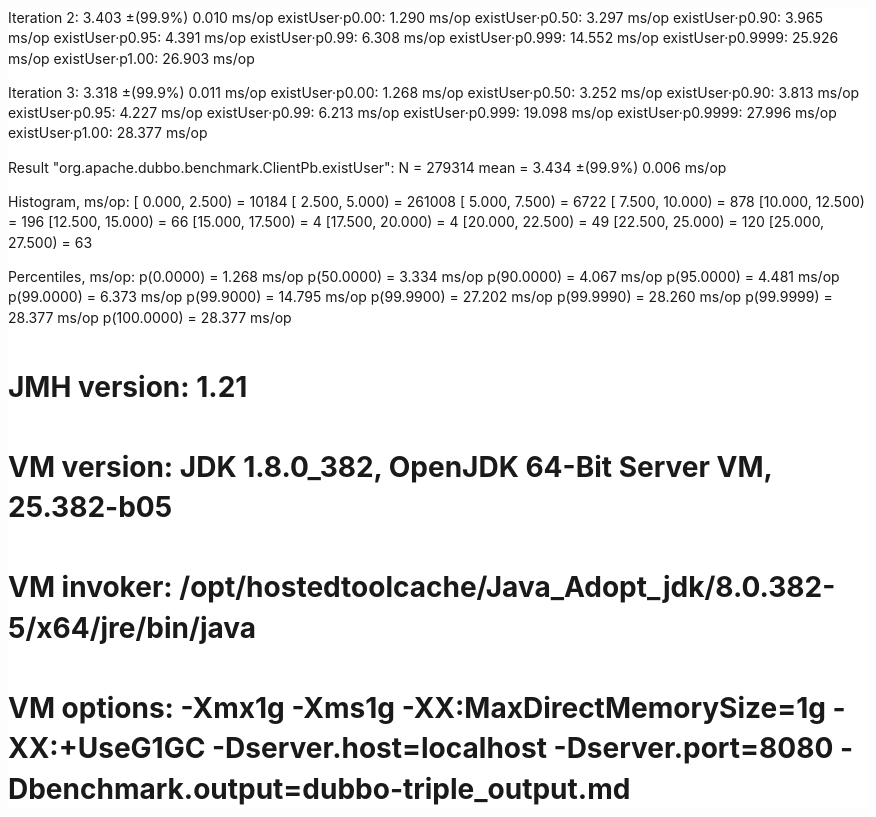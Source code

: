 Iteration   2: 3.403 ±(99.9%) 0.010 ms/op
                 existUser·p0.00:   1.290 ms/op
                 existUser·p0.50:   3.297 ms/op
                 existUser·p0.90:   3.965 ms/op
                 existUser·p0.95:   4.391 ms/op
                 existUser·p0.99:   6.308 ms/op
                 existUser·p0.999:  14.552 ms/op
                 existUser·p0.9999: 25.926 ms/op
                 existUser·p1.00:   26.903 ms/op

Iteration   3: 3.318 ±(99.9%) 0.011 ms/op
                 existUser·p0.00:   1.268 ms/op
                 existUser·p0.50:   3.252 ms/op
                 existUser·p0.90:   3.813 ms/op
                 existUser·p0.95:   4.227 ms/op
                 existUser·p0.99:   6.213 ms/op
                 existUser·p0.999:  19.098 ms/op
                 existUser·p0.9999: 27.996 ms/op
                 existUser·p1.00:   28.377 ms/op



Result "org.apache.dubbo.benchmark.ClientPb.existUser":
  N = 279314
  mean =      3.434 ±(99.9%) 0.006 ms/op

  Histogram, ms/op:
    [ 0.000,  2.500) = 10184 
    [ 2.500,  5.000) = 261008 
    [ 5.000,  7.500) = 6722 
    [ 7.500, 10.000) = 878 
    [10.000, 12.500) = 196 
    [12.500, 15.000) = 66 
    [15.000, 17.500) = 4 
    [17.500, 20.000) = 4 
    [20.000, 22.500) = 49 
    [22.500, 25.000) = 120 
    [25.000, 27.500) = 63 

  Percentiles, ms/op:
      p(0.0000) =      1.268 ms/op
     p(50.0000) =      3.334 ms/op
     p(90.0000) =      4.067 ms/op
     p(95.0000) =      4.481 ms/op
     p(99.0000) =      6.373 ms/op
     p(99.9000) =     14.795 ms/op
     p(99.9900) =     27.202 ms/op
     p(99.9990) =     28.260 ms/op
     p(99.9999) =     28.377 ms/op
    p(100.0000) =     28.377 ms/op


# JMH version: 1.21
# VM version: JDK 1.8.0_382, OpenJDK 64-Bit Server VM, 25.382-b05
# VM invoker: /opt/hostedtoolcache/Java_Adopt_jdk/8.0.382-5/x64/jre/bin/java
# VM options: -Xmx1g -Xms1g -XX:MaxDirectMemorySize=1g -XX:+UseG1GC -Dserver.host=localhost -Dserver.port=8080 -Dbenchmark.output=dubbo-triple_output.md